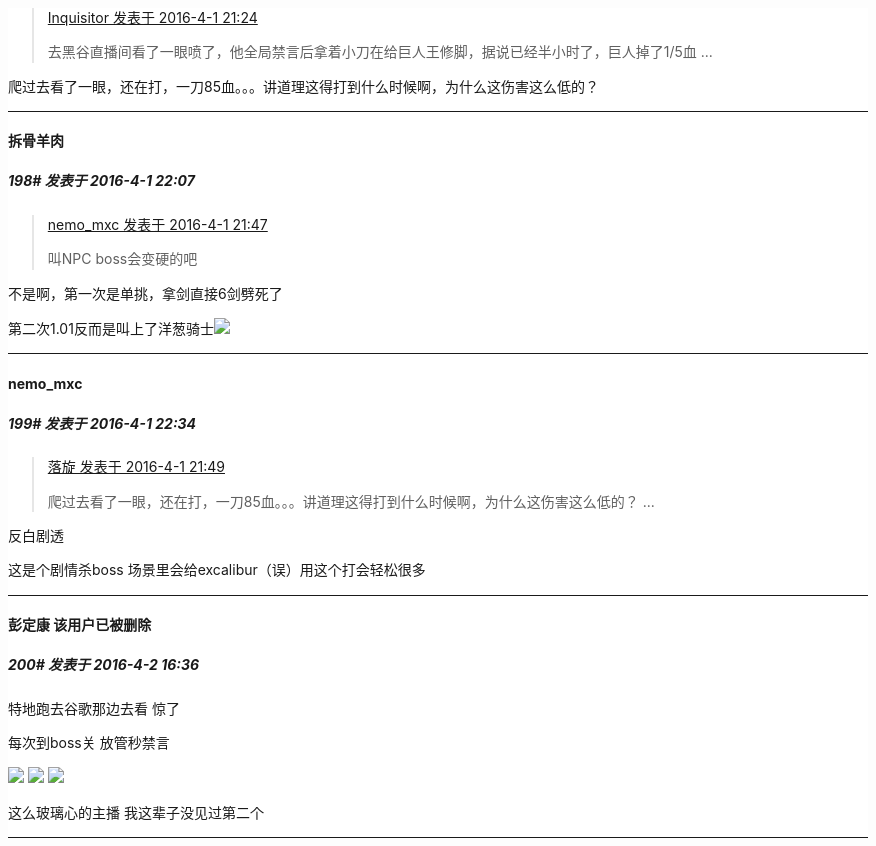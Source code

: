 
<blockquote><a href="httphttps://bbs.saraba1st.com/2b/forum.php?mod=redirect&amp;goto=findpost&amp;pid=32014902&amp;ptid=1232472" target="_blank">Inquisitor 发表于 2016-4-1 21:24</a>

去黑谷直播间看了一眼喷了，他全局禁言后拿着小刀在给巨人王修脚，据说已经半小时了，巨人掉了1/5血 ...</blockquote>
爬过去看了一眼，还在打，一刀85血。。。讲道理这得打到什么时候啊，为什么这伤害这么低的？


-----

####  拆骨羊肉  
##### 198#       发表于 2016-4-1 22:07


<blockquote><a href="httphttps://bbs.saraba1st.com/2b/forum.php?mod=redirect&amp;goto=findpost&amp;pid=32015120&amp;ptid=1232472" target="_blank">nemo_mxc 发表于 2016-4-1 21:47</a>

叫NPC boss会变硬的吧</blockquote>
不是啊，第一次是单挑，拿剑直接6剑劈死了

第二次1.01反而是叫上了洋葱骑士<img src="https://static.saraba1st.com/image/smiley/face/08.gif" referrerpolicy="no-referrer">


-----

####  nemo_mxc  
##### 199#       发表于 2016-4-1 22:34


<blockquote><a href="httphttps://bbs.saraba1st.com/2b/forum.php?mod=redirect&amp;goto=findpost&amp;pid=32015138&amp;ptid=1232472" target="_blank">落旋 发表于 2016-4-1 21:49</a>

爬过去看了一眼，还在打，一刀85血。。。讲道理这得打到什么时候啊，为什么这伤害这么低的？ ...</blockquote>
反白剧透

这是个剧情杀boss 场景里会给excalibur（误）用这个打会轻松很多


-----

####   彭定康 该用户已被删除 
##### 200#       发表于 2016-4-2 16:36


特地跑去谷歌那边去看 惊了 

每次到boss关 放管秒禁言 

<img src="http://ww1.sinaimg.cn/large/6224764bgw1f2ifzvgbpfj20yp0kn13v.jpg" referrerpolicy="no-referrer">

<img src="http://ww3.sinaimg.cn/large/6224764bgw1f2ig0r5j65j20xv0k7qcp.jpg" referrerpolicy="no-referrer">

<img src="http://ww2.sinaimg.cn/large/6224764bgw1f2ig0xtn61j20tv0ha45u.jpg" referrerpolicy="no-referrer">


这么玻璃心的主播 我这辈子没见过第二个


-----
